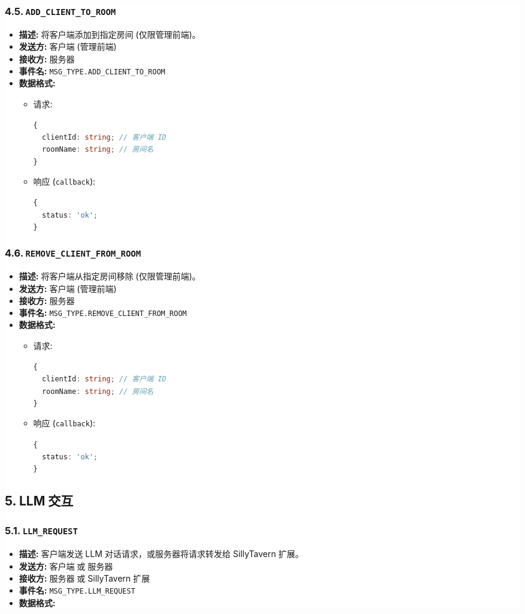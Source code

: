 ### 4.5. `ADD_CLIENT_TO_ROOM`

* **描述:**  将客户端添加到指定房间 (仅限管理前端)。
* **发送方:**  客户端 (管理前端)
* **接收方:**  服务器
* **事件名:**  `MSG_TYPE.ADD_CLIENT_TO_ROOM`
* **数据格式:**
  * 请求:

      ```typescript
      {
        clientId: string; // 客户端 ID
        roomName: string; // 房间名
      }
      ```

  * 响应 (`callback`):

      ```typescript
      {
        status: 'ok';
      }
      ```

### 4.6. `REMOVE_CLIENT_FROM_ROOM`

* **描述:**  将客户端从指定房间移除 (仅限管理前端)。
* **发送方:**  客户端 (管理前端)
* **接收方:**  服务器
* **事件名:**  `MSG_TYPE.REMOVE_CLIENT_FROM_ROOM`
* **数据格式:**
  * 请求:

      ```typescript
      {
        clientId: string; // 客户端 ID
        roomName: string; // 房间名
      }
      ```

  * 响应 (`callback`):

      ```typescript
      {
        status: 'ok';
      }
      ```

## 5. LLM 交互

### 5.1. `LLM_REQUEST`

* **描述:**  客户端发送 LLM 对话请求，或服务器将请求转发给 SillyTavern 扩展。
* **发送方:**  客户端 或 服务器
* **接收方:**  服务器 或 SillyTavern 扩展
* **事件名:**  `MSG_TYPE.LLM_REQUEST`
* **数据格式:**
